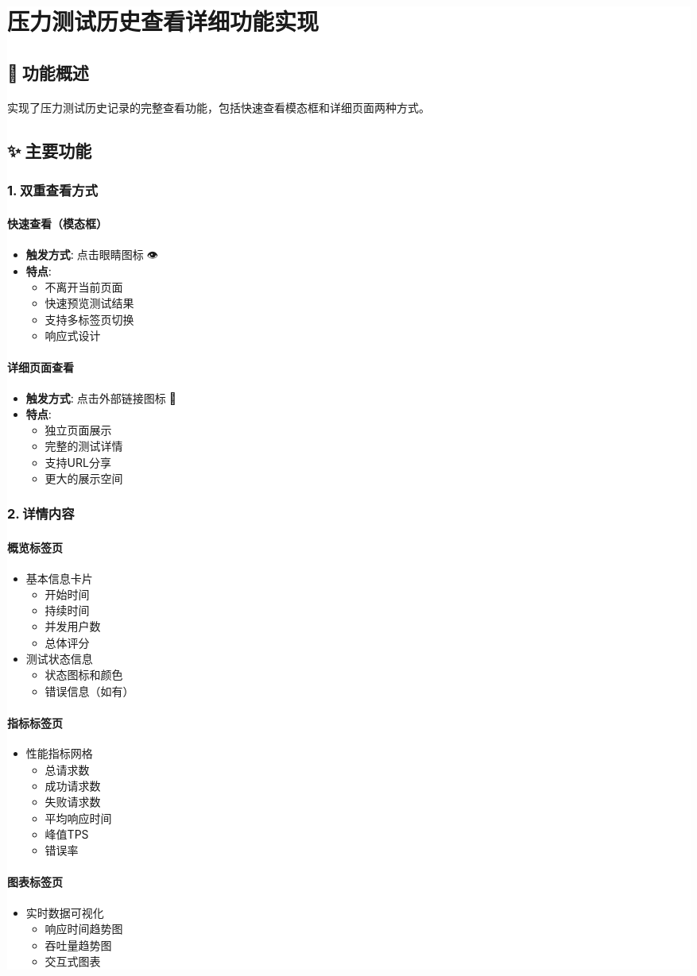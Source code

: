 # 压力测试历史查看详细功能实现

## 🎯 功能概述

实现了压力测试历史记录的完整查看功能，包括快速查看模态框和详细页面两种方式。

## ✨ 主要功能

### 1. 双重查看方式

#### 快速查看（模态框）
- **触发方式**: 点击眼睛图标 👁️
- **特点**: 
  - 不离开当前页面
  - 快速预览测试结果
  - 支持多标签页切换
  - 响应式设计

#### 详细页面查看
- **触发方式**: 点击外部链接图标 🔗
- **特点**:
  - 独立页面展示
  - 完整的测试详情
  - 支持URL分享
  - 更大的展示空间

### 2. 详情内容

#### 概览标签页
- 基本信息卡片
  - 开始时间
  - 持续时间  
  - 并发用户数
  - 总体评分
- 测试状态信息
  - 状态图标和颜色
  - 错误信息（如有）

#### 指标标签页
- 性能指标网格
  - 总请求数
  - 成功请求数
  - 失败请求数
  - 平均响应时间
  - 峰值TPS
  - 错误率

#### 图表标签页
- 实时数据可视化
  - 响应时间趋势图
  - 吞吐量趋势图
  - 交互式图表
